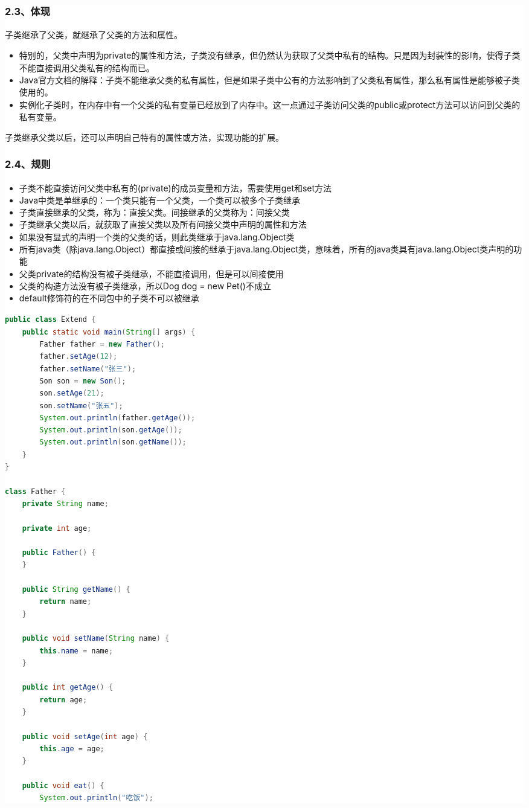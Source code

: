 

### 2.3、体现

子类继承了父类，就继承了父类的方法和属性。

- 特别的，父类中声明为private的属性和方法，子类没有继承，但仍然认为获取了父类中私有的结构。只是因为封装性的影响，使得子类不能直接调用父类私有的结构而已。
- Java官方文档的解释：子类不能继承父类的私有属性，但是如果子类中公有的方法影响到了父类私有属性，那么私有属性是能够被子类使用的。
- 实例化子类时，在内存中有一个父类的私有变量已经放到了内存中。这一点通过子类访问父类的public或protect方法可以访问到父类的私有变量。

子类继承父类以后，还可以声明自己特有的属性或方法，实现功能的扩展。



### 2.4、规则

- 子类不能直接访问父类中私有的(private)的成员变量和方法，需要使用get和set方法
- Java中类是单继承的：一个类只能有一个父类，一个类可以被多个子类继承
- 子类直接继承的父类，称为：直接父类。间接继承的父类称为：间接父类
- 子类继承父类以后，就获取了直接父类以及所有间接父类中声明的属性和方法
- 如果没有显式的声明一个类的父类的话，则此类继承于java.lang.Object类
- 所有java类（除java.lang.Object）都直接或间接的继承于java.lang.Object类，意味着，所有的java类具有java.lang.Object类声明的功能
- 父类private的结构没有被子类继承，不能直接调用，但是可以间接使用
- 父类的构造方法没有被子类继承，所以Dog dog = new Pet()不成立
- default修饰符的在不同包中的子类不可以被继承

```java
public class Extend {
    public static void main(String[] args) {
        Father father = new Father();
        father.setAge(12);
        father.setName("张三");
        Son son = new Son();
        son.setAge(21);
        son.setName("张五");
        System.out.println(father.getAge());
        System.out.println(son.getAge());
        System.out.println(son.getName());
    }
}

class Father {
    private String name;

    private int age;

    public Father() {
    }

    public String getName() {
        return name;
    }

    public void setName(String name) {
        this.name = name;
    }

    public int getAge() {
        return age;
    }

    public void setAge(int age) {
        this.age = age;
    }

    public void eat() {
        System.out.println("吃饭");
```